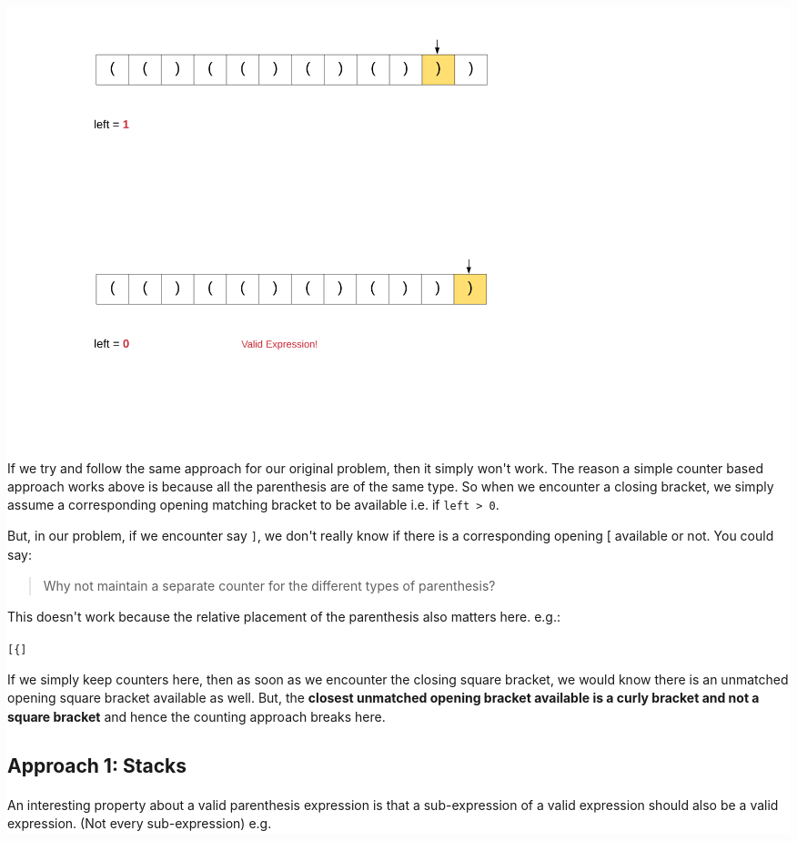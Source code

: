 ![20_1_11.png](img/20_1_11.png)
![20_1_12.png](img/20_1_12.png)

If we try and follow the same approach for our original problem, then it simply won't work. The reason a simple counter based approach works above is because all the parenthesis are of the same type. So when we encounter a closing bracket, we simply assume a corresponding opening matching bracket to be available i.e. if `left > 0`.

But, in our problem, if we encounter say `]`, we don't really know if there is a corresponding opening [ available or not. You could say:

> Why not maintain a separate counter for the different types of parenthesis?

This doesn't work because the relative placement of the parenthesis also matters here. e.g.:
```
[{]
```

If we simply keep counters here, then as soon as we encounter the closing square bracket, we would know there is an unmatched opening square bracket available as well. But, the **closest unmatched opening bracket available is a curly bracket and not a square bracket** and hence the counting approach breaks here.

## Approach 1: Stacks
An interesting property about a valid parenthesis expression is that a sub-expression of a valid expression should also be a valid expression. (Not every sub-expression) e.g.
